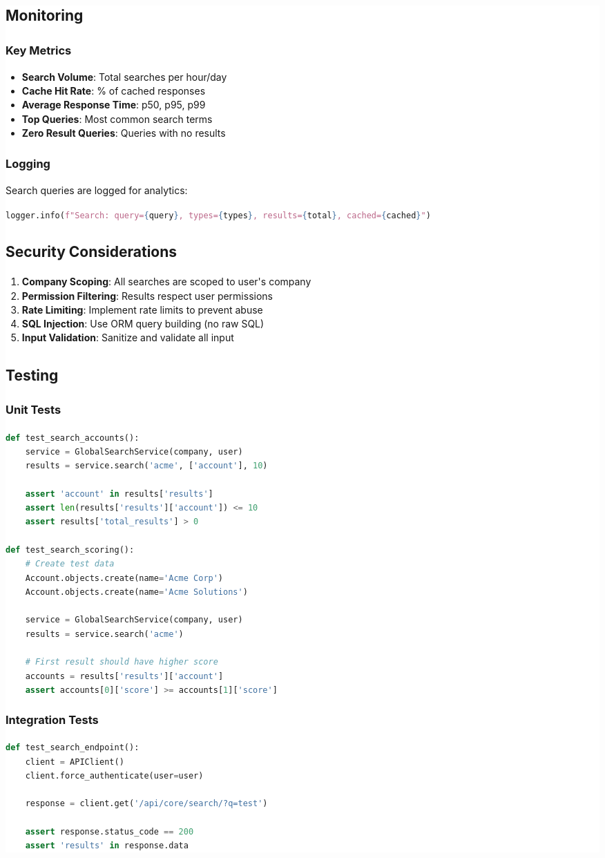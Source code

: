 ## Monitoring

### Key Metrics

- **Search Volume**: Total searches per hour/day
- **Cache Hit Rate**: % of cached responses
- **Average Response Time**: p50, p95, p99
- **Top Queries**: Most common search terms
- **Zero Result Queries**: Queries with no results

### Logging

Search queries are logged for analytics:

```python
logger.info(f"Search: query={query}, types={types}, results={total}, cached={cached}")
```

## Security Considerations

1. **Company Scoping**: All searches are scoped to user's company
2. **Permission Filtering**: Results respect user permissions
3. **Rate Limiting**: Implement rate limits to prevent abuse
4. **SQL Injection**: Use ORM query building (no raw SQL)
5. **Input Validation**: Sanitize and validate all input

## Testing

### Unit Tests

```python
def test_search_accounts():
    service = GlobalSearchService(company, user)
    results = service.search('acme', ['account'], 10)
    
    assert 'account' in results['results']
    assert len(results['results']['account']) <= 10
    assert results['total_results'] > 0

def test_search_scoring():
    # Create test data
    Account.objects.create(name='Acme Corp')
    Account.objects.create(name='Acme Solutions')
    
    service = GlobalSearchService(company, user)
    results = service.search('acme')
    
    # First result should have higher score
    accounts = results['results']['account']
    assert accounts[0]['score'] >= accounts[1]['score']
```

### Integration Tests

```python
def test_search_endpoint():
    client = APIClient()
    client.force_authenticate(user=user)
    
    response = client.get('/api/core/search/?q=test')
    
    assert response.status_code == 200
    assert 'results' in response.data
```
